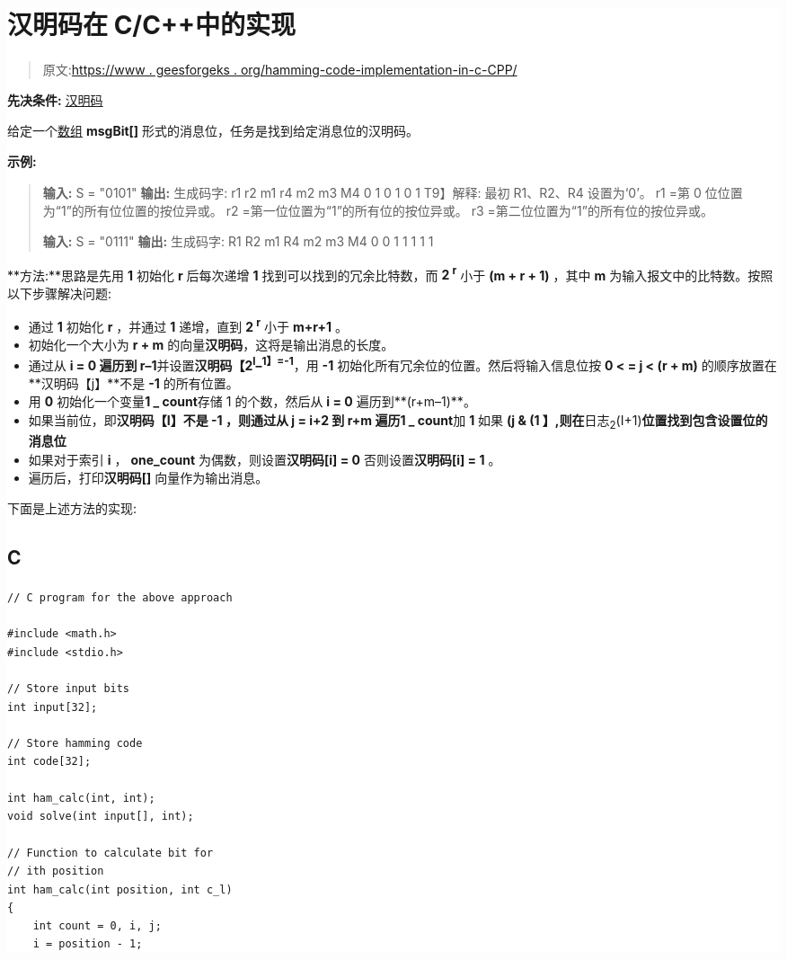 # 汉明码在 C/C++中的实现

> 原文:[https://www . geesforgeks . org/hamming-code-implementation-in-c-CPP/](https://www.geeksforgeeks.org/hamming-code-implementation-in-c-cpp/)

**先决条件:** [汉明码](https://www.geeksforgeeks.org/hamming-code-in-computer-network/)

给定一个[数组](https://www.geeksforgeeks.org/introduction-to-arrays/) **msgBit[]** 形式的消息位，任务是找到给定消息位的汉明码。

**示例:**

> **输入:** S = "0101"
> **输出:**
> 生成码字:
> r1 r2 m1 r4 m2 m3 M4
> 0 1 0 1 0 1
> T9】解释:
> 最初 R1、R2、R4 设置为‘0’。
> r1 =第 0 位位置为“1”的所有位位置的按位异或。
> r2 =第一位位置为“1”的所有位的按位异或。
> r3 =第二位位置为“1”的所有位的按位异或。
> 
> **输入:** S = "0111"
> **输出:**
> 生成码字:
> R1 R2 m1 R4 m2 m3 M4
> 0 0 1 1 1 1 1

**方法:**思路是先用 **1** 初始化 **r** 后每次递增 **1** 找到可以找到的冗余比特数，而 **2 <sup>r</sup>** 小于 **(m + r + 1)** ，其中 **m** 为输入报文中的比特数。按照以下步骤解决问题:

*   通过 **1** 初始化 **r** ，并通过 **1** 递增，直到 **2 <sup>r</sup>** 小于 **m+r+1** 。
*   初始化一个大小为 **r + m** 的向量**汉明码**，这将是输出消息的长度。
*   通过从 **i = 0 遍历到 r–1**并设置**汉明码【2<sup>I</sup>–<sup>1】=-1</sup>**，用 **-1** 初始化所有冗余位的位置。然后将输入信息位按 **0 < = j < (r + m)** 的顺序放置在**汉明码【j】**不是 **-1** 的所有位置。
*   用 **0** 初始化一个变量**1 _ count**存储 1 的个数，然后从 **i = 0** 遍历到**(r+m–1)**。
*   如果当前位，即**汉明码【I】**不是 **-1** ，则通过从 **j = i+2 到 r+m** 遍历**1 _ count**加 **1** 如果 **(j & (1 】,则在**日志<sub>2</sub>(I+1)**位置找到包含设置位的消息位**
*   如果对于索引 **i** ， **one_count** 为偶数，则设置**汉明码[i] = 0** 否则设置**汉明码[i] = 1** 。
*   遍历后，打印**汉明码[]** 向量作为输出消息。

下面是上述方法的实现:

## C

```
// C program for the above approach

#include <math.h>
#include <stdio.h>

// Store input bits
int input[32];

// Store hamming code
int code[32];

int ham_calc(int, int);
void solve(int input[], int);

// Function to calculate bit for
// ith position
int ham_calc(int position, int c_l)
{
    int count = 0, i, j;
    i = position - 1;
```